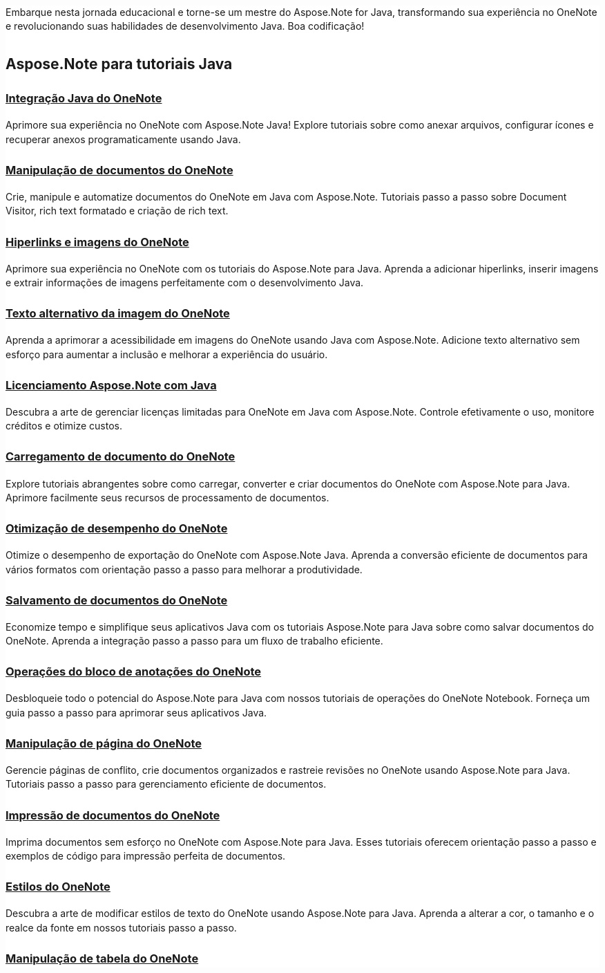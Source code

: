 Embarque nesta jornada educacional e torne-se um mestre do Aspose.Note for Java, transformando sua experiência no OneNote e revolucionando suas habilidades de desenvolvimento Java. Boa codificação!
##  Aspose.Note para tutoriais Java
### [Integração Java do OneNote](./onenote-java-integration/)
Aprimore sua experiência no OneNote com Aspose.Note Java! Explore tutoriais sobre como anexar arquivos, configurar ícones e recuperar anexos programaticamente usando Java.
### [Manipulação de documentos do OneNote](./onenote-document-manipulation/)
Crie, manipule e automatize documentos do OneNote em Java com Aspose.Note. Tutoriais passo a passo sobre Document Visitor, rich text formatado e criação de rich text.
### [Hiperlinks e imagens do OneNote](./onenote-hyperlinks-images/)
Aprimore sua experiência no OneNote com os tutoriais do Aspose.Note para Java. Aprenda a adicionar hiperlinks, inserir imagens e extrair informações de imagens perfeitamente com o desenvolvimento Java.
### [Texto alternativo da imagem do OneNote](./onenote-image-alternative-text/)
Aprenda a aprimorar a acessibilidade em imagens do OneNote usando Java com Aspose.Note. Adicione texto alternativo sem esforço para aumentar a inclusão e melhorar a experiência do usuário.
### [Licenciamento Aspose.Note com Java](./licensing-java/)
Descubra a arte de gerenciar licenças limitadas para OneNote em Java com Aspose.Note. Controle efetivamente o uso, monitore créditos e otimize custos.
### [Carregamento de documento do OneNote](./onenote-document-loading/)
Explore tutoriais abrangentes sobre como carregar, converter e criar documentos do OneNote com Aspose.Note para Java. Aprimore facilmente seus recursos de processamento de documentos.
### [Otimização de desempenho do OneNote](./onenote-performance-optimization/)
Otimize o desempenho de exportação do OneNote com Aspose.Note Java. Aprenda a conversão eficiente de documentos para vários formatos com orientação passo a passo para melhorar a produtividade.
### [Salvamento de documentos do OneNote](./onenote-document-saving/)
Economize tempo e simplifique seus aplicativos Java com os tutoriais Aspose.Note para Java sobre como salvar documentos do OneNote. Aprenda a integração passo a passo para um fluxo de trabalho eficiente.
### [Operações do bloco de anotações do OneNote](./onenote-notebook-operations/)
Desbloqueie todo o potencial do Aspose.Note para Java com nossos tutoriais de operações do OneNote Notebook. Forneça um guia passo a passo para aprimorar seus aplicativos Java.
### [Manipulação de página do OneNote](./onenote-page-manipulation/)
Gerencie páginas de conflito, crie documentos organizados e rastreie revisões no OneNote usando Aspose.Note para Java. Tutoriais passo a passo para gerenciamento eficiente de documentos.
### [Impressão de documentos do OneNote](./onenote-printing-documents/)
Imprima documentos sem esforço no OneNote com Aspose.Note para Java. Esses tutoriais oferecem orientação passo a passo e exemplos de código para impressão perfeita de documentos.
### [Estilos do OneNote](./onenote-styles/)
Descubra a arte de modificar estilos de texto do OneNote usando Aspose.Note para Java. Aprenda a alterar a cor, o tamanho e o realce da fonte em nossos tutoriais passo a passo.
### [Manipulação de tabela do OneNote](./onenote-table-manipulation/)